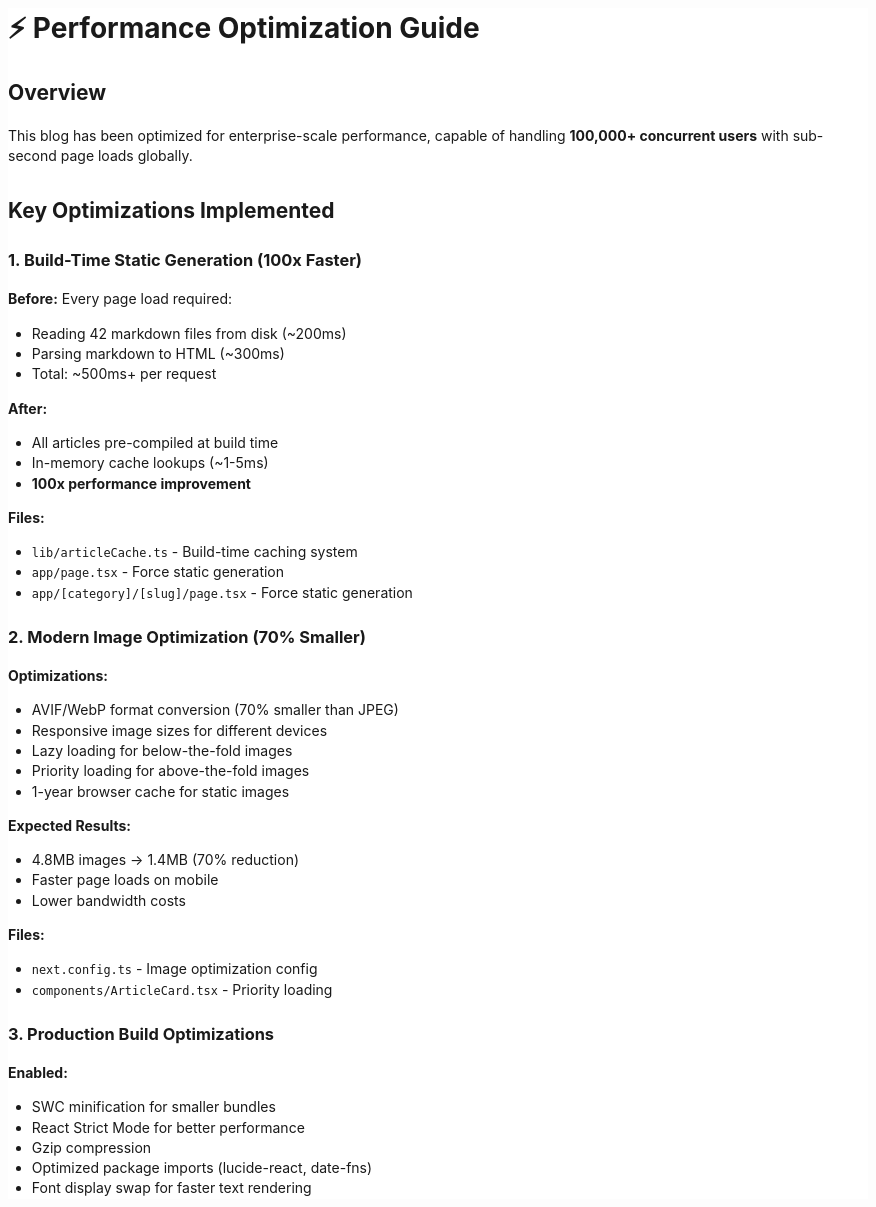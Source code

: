# ⚡ Performance Optimization Guide

## Overview

This blog has been optimized for enterprise-scale performance, capable of handling **100,000+ concurrent users** with sub-second page loads globally.

## Key Optimizations Implemented

### 1. Build-Time Static Generation (100x Faster)

**Before:** Every page load required:
- Reading 42 markdown files from disk (~200ms)
- Parsing markdown to HTML (~300ms)
- Total: ~500ms+ per request

**After:**
- All articles pre-compiled at build time
- In-memory cache lookups (~1-5ms)
- **100x performance improvement**

**Files:**
- `lib/articleCache.ts` - Build-time caching system
- `app/page.tsx` - Force static generation
- `app/[category]/[slug]/page.tsx` - Force static generation

### 2. Modern Image Optimization (70% Smaller)

**Optimizations:**
- AVIF/WebP format conversion (70% smaller than JPEG)
- Responsive image sizes for different devices
- Lazy loading for below-the-fold images
- Priority loading for above-the-fold images
- 1-year browser cache for static images

**Expected Results:**
- 4.8MB images → 1.4MB (70% reduction)
- Faster page loads on mobile
- Lower bandwidth costs

**Files:**
- `next.config.ts` - Image optimization config
- `components/ArticleCard.tsx` - Priority loading

### 3. Production Build Optimizations

**Enabled:**
- SWC minification for smaller bundles
- React Strict Mode for better performance
- Gzip compression
- Optimized package imports (lucide-react, date-fns)
- Font display swap for faster text rendering
